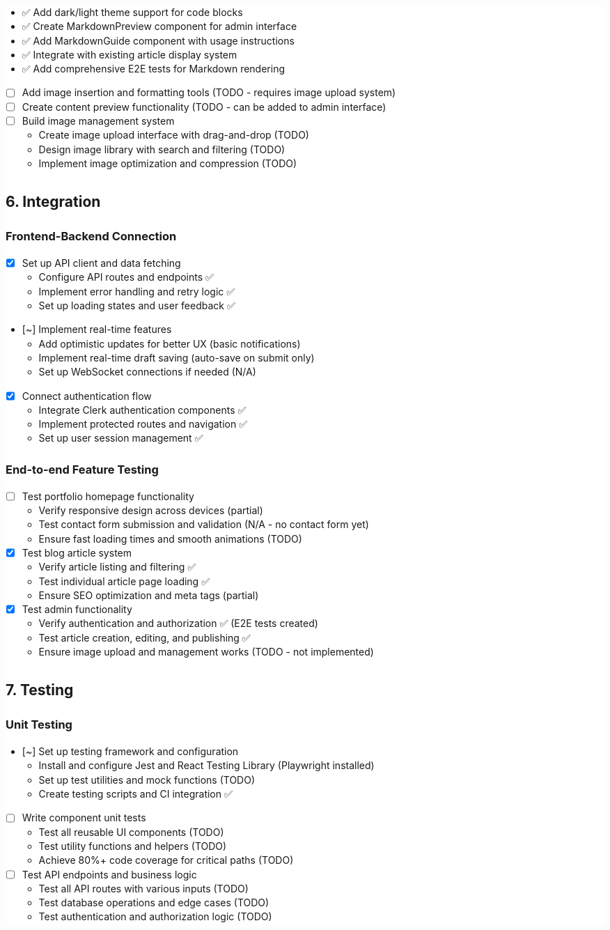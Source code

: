   - ✅ Add dark/light theme support for code blocks
  - ✅ Create MarkdownPreview component for admin interface
  - ✅ Add MarkdownGuide component with usage instructions
  - ✅ Integrate with existing article display system
  - ✅ Add comprehensive E2E tests for Markdown rendering
  - [ ] Add image insertion and formatting tools (TODO - requires image upload system)
  - [ ] Create content preview functionality (TODO - can be added to admin interface)
- [ ] Build image management system
  - Create image upload interface with drag-and-drop (TODO)
  - Design image library with search and filtering (TODO)
  - Implement image optimization and compression (TODO)

## 6. Integration

### Frontend-Backend Connection
- [x] Set up API client and data fetching
  - Configure API routes and endpoints ✅
  - Implement error handling and retry logic ✅
  - Set up loading states and user feedback ✅
- [~] Implement real-time features
  - Add optimistic updates for better UX (basic notifications)
  - Implement real-time draft saving (auto-save on submit only)
  - Set up WebSocket connections if needed (N/A)
- [x] Connect authentication flow
  - Integrate Clerk authentication components ✅
  - Implement protected routes and navigation ✅
  - Set up user session management ✅

### End-to-end Feature Testing
- [ ] Test portfolio homepage functionality
  - Verify responsive design across devices (partial)
  - Test contact form submission and validation (N/A - no contact form yet)
  - Ensure fast loading times and smooth animations (TODO)
- [x] Test blog article system
  - Verify article listing and filtering ✅
  - Test individual article page loading ✅
  - Ensure SEO optimization and meta tags (partial)
- [x] Test admin functionality
  - Verify authentication and authorization ✅ (E2E tests created)
  - Test article creation, editing, and publishing ✅
  - Ensure image upload and management works (TODO - not implemented)

## 7. Testing

### Unit Testing
- [~] Set up testing framework and configuration
  - Install and configure Jest and React Testing Library (Playwright installed)
  - Set up test utilities and mock functions (TODO)
  - Create testing scripts and CI integration ✅
- [ ] Write component unit tests
  - Test all reusable UI components (TODO)
  - Test utility functions and helpers (TODO)
  - Achieve 80%+ code coverage for critical paths (TODO)
- [ ] Test API endpoints and business logic
  - Test all API routes with various inputs (TODO)
  - Test database operations and edge cases (TODO)
  - Test authentication and authorization logic (TODO)
